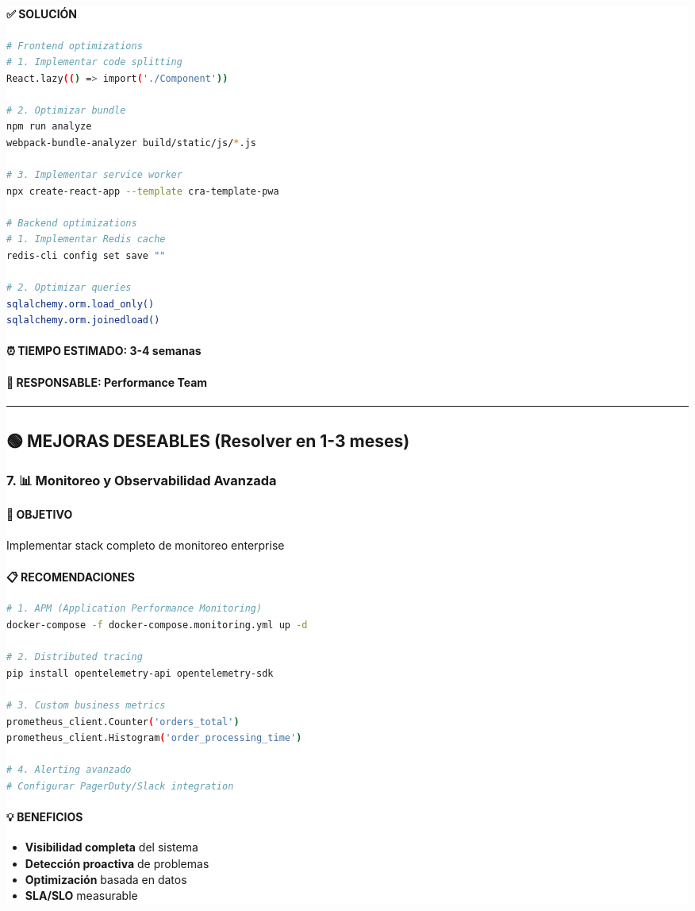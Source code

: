 #### ✅ **SOLUCIÓN**
```bash
# Frontend optimizations
# 1. Implementar code splitting
React.lazy(() => import('./Component'))

# 2. Optimizar bundle
npm run analyze
webpack-bundle-analyzer build/static/js/*.js

# 3. Implementar service worker
npx create-react-app --template cra-template-pwa

# Backend optimizations
# 1. Implementar Redis cache
redis-cli config set save ""

# 2. Optimizar queries
sqlalchemy.orm.load_only()
sqlalchemy.orm.joinedload()
```

#### ⏰ **TIEMPO ESTIMADO**: 3-4 semanas
#### 👤 **RESPONSABLE**: Performance Team

---

## 🟢 MEJORAS DESEABLES (Resolver en 1-3 meses)

### 7. 📊 **Monitoreo y Observabilidad Avanzada**

#### 🎯 **OBJETIVO**
Implementar stack completo de monitoreo enterprise

#### 📋 **RECOMENDACIONES**
```bash
# 1. APM (Application Performance Monitoring)
docker-compose -f docker-compose.monitoring.yml up -d

# 2. Distributed tracing
pip install opentelemetry-api opentelemetry-sdk

# 3. Custom business metrics
prometheus_client.Counter('orders_total')
prometheus_client.Histogram('order_processing_time')

# 4. Alerting avanzado
# Configurar PagerDuty/Slack integration
```

#### 💡 **BENEFICIOS**
- **Visibilidad completa** del sistema
- **Detección proactiva** de problemas
- **Optimización** basada en datos
- **SLA/SLO** measurable
